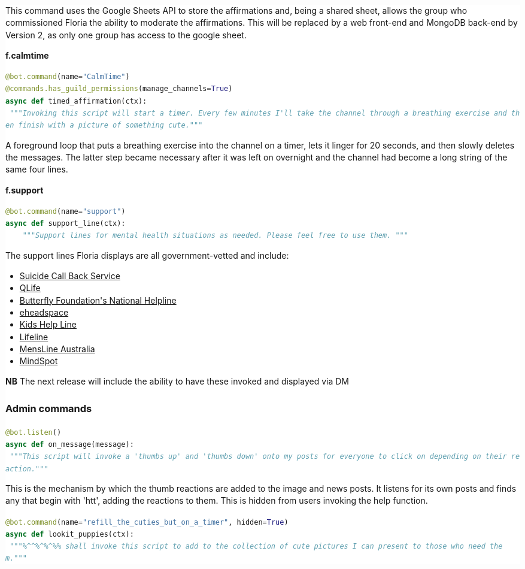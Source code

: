 This command uses the Google Sheets API to store the affirmations and, being a shared sheet, allows the group who commissioned Floria the ability to moderate the affirmations. This will be replaced by a web front-end and MongoDB back-end by Version 2, as only one group has access to the google sheet.

**f.calmtime**
```Python
@bot.command(name="CalmTime")
@commands.has_guild_permissions(manage_channels=True)
async def timed_affirmation(ctx):
 """Invoking this script will start a timer. Every few minutes I'll take the channel through a breathing exercise and then finish with a picture of something cute."""
```

A foreground loop that puts a breathing exercise into the channel on a timer, lets it linger for 20 seconds, and then slowly deletes the messages. The latter step became necessary after it was left on overnight and the channel had become a long string of the same four lines.

**f.support**
```Python
@bot.command(name="support")
async def support_line(ctx):
	"""Support lines for mental health situations as needed. Please feel free to use them. """
```

The support lines Floria displays are all government-vetted and include:
- [Suicide Call Back Service](https://www.suicidecallbackservice.org.au/)
- [QLife](https://qlife.org.au/)
- [Butterfly Foundation's National Helpline](https://thebutterflyfoundation.org.au/our-services/helpline/over-the-phone/)
- [eheadspace](https://headspace.org.au/eheadspace/)
- [Kids Help Line](https://kidshelpline.com.au/)
- [Lifeline](https://www.lifeline.org.au/)
- [MensLine Australia](https://mensline.org.au/)
- [MindSpot](https://mindspot.org.au/)

**NB** The next release will include the ability to have these invoked and displayed via DM


### Admin commands

```Python
@bot.listen()
async def on_message(message):
 """This script will invoke a 'thumbs up' and 'thumbs down' onto my posts for everyone to click on depending on their reaction."""
```

This is the mechanism by which the thumb reactions are added to the image and news posts. It listens for its own posts and finds any that begin with 'htt', adding the reactions to them. This is hidden from users invoking the help function. 

```Python
@bot.command(name="refill_the_cuties_but_on_a_timer", hidden=True)
async def lookit_puppies(ctx):
 """%^^%^%^%% shall invoke this script to add to the collection of cute pictures I can present to those who need them."""
```
